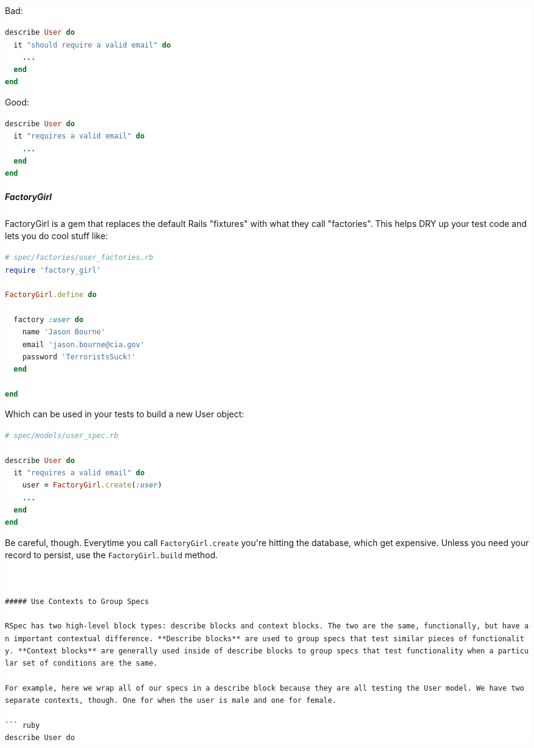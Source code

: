 Bad:
``` ruby
describe User do
  it "should require a valid email" do
    ...
  end
end
```

Good:
``` ruby
describe User do
  it "requires a valid email" do
    ...
  end
end
```

##### FactoryGirl

FactoryGirl is a gem that replaces the default Rails "fixtures" with what they call "factories". This helps DRY up your test code and lets you do cool stuff like:

``` ruby
# spec/factories/user_factories.rb
require 'factory_girl'

FactoryGirl.define do

  factory :user do
    name 'Jason Bourne'
    email 'jason.bourne@cia.gov'
    password 'TerroristsSuck!'
  end

end
```

Which can be used in your tests to build a new User object:

``` ruby
# spec/models/user_spec.rb

describe User do
  it "requires a valid email" do
    user = FactoryGirl.create(:user)
    ...
  end
end
```

Be careful, though. Everytime you call `FactoryGirl.create` you're hitting the database, which get expensive. Unless you need your record to persist, use the `FactoryGirl.build` method.
```


##### Use Contexts to Group Specs

RSpec has two high-level block types: describe blocks and context blocks. The two are the same, functionally, but have an important contextual difference. **Describe blocks** are used to group specs that test similar pieces of functionality. **Context blocks** are generally used inside of describe blocks to group specs that test functionality when a particular set of conditions are the same.

For example, here we wrap all of our specs in a describe block because they are all testing the User model. We have two separate contexts, though. One for when the user is male and one for female.

``` ruby
describe User do
```